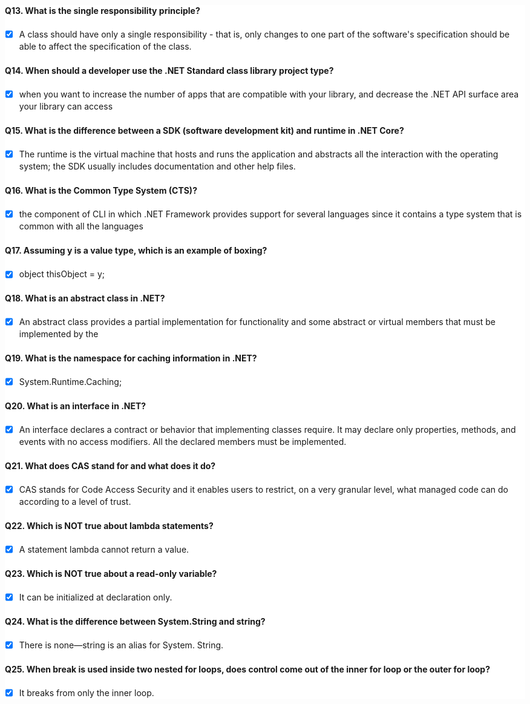 
#### Q13. What is the single responsibility principle?
- [x] A class should have only a single responsibility - that is, only changes to one part of the software's specification should be able to affect the specification of the class.

#### Q14. When should a developer use the .NET Standard class library project type?
- [x] when you want to increase the number of apps that are compatible with your library, and decrease the .NET API surface area your library can access

#### Q15. What is the difference between a SDK (software development kit) and runtime in .NET Core?
- [x] The runtime is the virtual machine that hosts and runs the application and abstracts all the interaction with the operating system; the SDK usually includes documentation and other help files.

#### Q16. What is the Common Type System (CTS)?
- [x] the component of CLI in which .NET Framework provides support for several languages since it contains a type system that is common with all the languages

#### Q17. Assuming y is a value type, which is an example of boxing?
- [x] object thisObject = y;

#### Q18. What is an abstract class in .NET?
- [x] An abstract class provides a partial implementation for functionality and some abstract or virtual members that must be implemented by the 

#### Q19. What is the namespace for caching information in .NET?
- [x] System.Runtime.Caching;

#### Q20. What is an interface in .NET?
- [x] An interface declares a contract or behavior that implementing classes require. It may declare only properties, methods, and events with no access modifiers. All the declared members must be implemented.

#### Q21. What does CAS stand for and what does it do?
- [x] CAS stands for Code Access Security and it enables users to restrict, on a very granular level, what managed code can do according to a level of trust.

#### Q22. Which is NOT true about lambda statements?
- [x] A statement lambda cannot return a value.

#### Q23. Which is NOT true about a read-only variable?
- [x] It can be initialized at declaration only.

#### Q24. What is the difference between System.String and string?
- [x] There is none—string is an alias for System. String.

#### Q25. When break is used inside two nested for loops, does control come out of the inner for loop or the outer for loop?
- [x] It breaks from only the inner loop.
